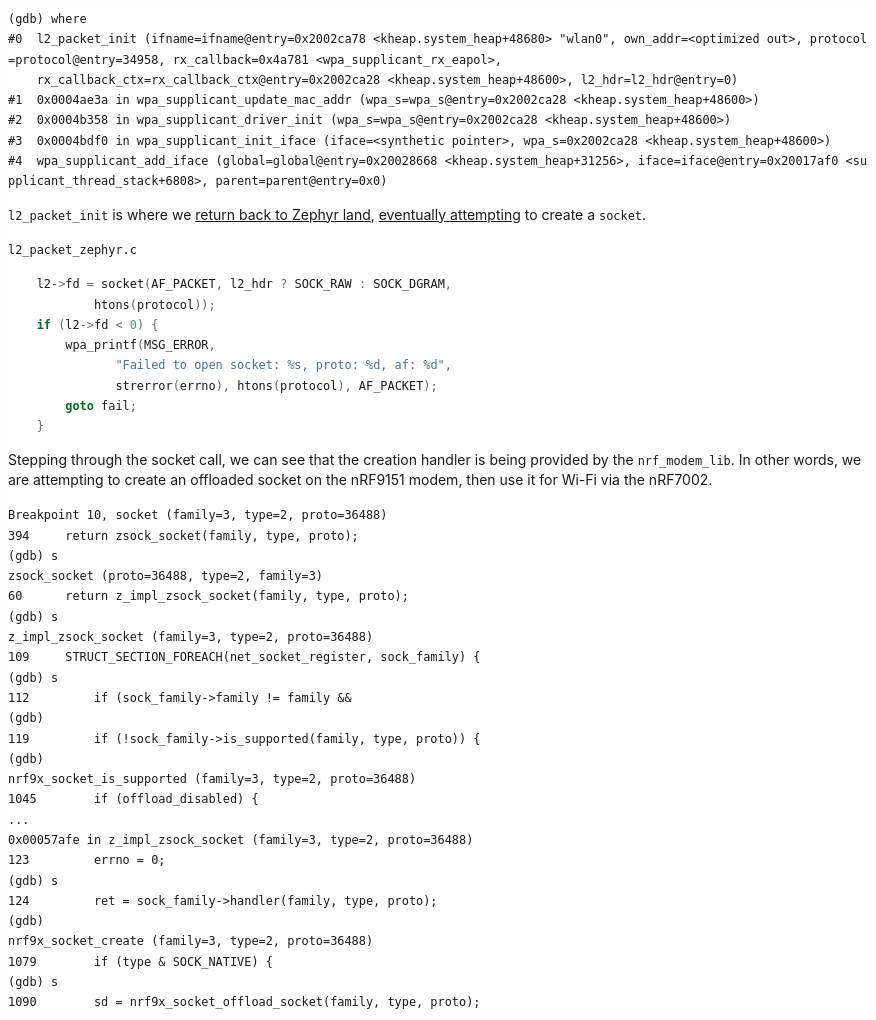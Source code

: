 ```
(gdb) where
#0  l2_packet_init (ifname=ifname@entry=0x2002ca78 <kheap.system_heap+48680> "wlan0", own_addr=<optimized out>, protocol=protocol@entry=34958, rx_callback=0x4a781 <wpa_supplicant_rx_eapol>, 
    rx_callback_ctx=rx_callback_ctx@entry=0x2002ca28 <kheap.system_heap+48600>, l2_hdr=l2_hdr@entry=0)
#1  0x0004ae3a in wpa_supplicant_update_mac_addr (wpa_s=wpa_s@entry=0x2002ca28 <kheap.system_heap+48600>)
#2  0x0004b358 in wpa_supplicant_driver_init (wpa_s=wpa_s@entry=0x2002ca28 <kheap.system_heap+48600>)
#3  0x0004bdf0 in wpa_supplicant_init_iface (iface=<synthetic pointer>, wpa_s=0x2002ca28 <kheap.system_heap+48600>)
#4  wpa_supplicant_add_iface (global=global@entry=0x20028668 <kheap.system_heap+31256>, iface=iface@entry=0x20017af0 <supplicant_thread_stack+6808>, parent=parent@entry=0x0)
```

`l2_packet_init` is where we [return back to Zephyr
land](https://github.com/zephyrproject-rtos/hostap/blob/6855231ec7ecc13de2c8c756d35a9a5da45f9f26/src/l2_packet/l2_packet_zephyr.c#L146),
[eventually
attempting](https://github.com/zephyrproject-rtos/hostap/blob/6855231ec7ecc13de2c8c756d35a9a5da45f9f26/src/l2_packet/l2_packet_zephyr.c#L146)
to create a `socket`.

`l2_packet_zephyr.c`
```c
	l2->fd = socket(AF_PACKET, l2_hdr ? SOCK_RAW : SOCK_DGRAM,
			htons(protocol));
	if (l2->fd < 0) {
		wpa_printf(MSG_ERROR,
			   "Failed to open socket: %s, proto: %d, af: %d",
			   strerror(errno), htons(protocol), AF_PACKET);
		goto fail;
	}
```

Stepping through the socket call, we can see that the creation handler is being
provided by the `nrf_modem_lib`. In other words, we are attempting to create an
offloaded socket on the nRF9151 modem, then use it for Wi-Fi via the nRF7002.

```
Breakpoint 10, socket (family=3, type=2, proto=36488)
394		return zsock_socket(family, type, proto);
(gdb) s
zsock_socket (proto=36488, type=2, family=3)
60		return z_impl_zsock_socket(family, type, proto);
(gdb) s
z_impl_zsock_socket (family=3, type=2, proto=36488)
109		STRUCT_SECTION_FOREACH(net_socket_register, sock_family) {
(gdb) s
112			if (sock_family->family != family &&
(gdb) 
119			if (!sock_family->is_supported(family, type, proto)) {
(gdb) 
nrf9x_socket_is_supported (family=3, type=2, proto=36488)
1045		if (offload_disabled) {
...
0x00057afe in z_impl_zsock_socket (family=3, type=2, proto=36488)
123			errno = 0;
(gdb) s
124			ret = sock_family->handler(family, type, proto);
(gdb) 
nrf9x_socket_create (family=3, type=2, proto=36488)
1079		if (type & SOCK_NATIVE) {
(gdb) s
1090		sd = nrf9x_socket_offload_socket(family, type, proto);
```